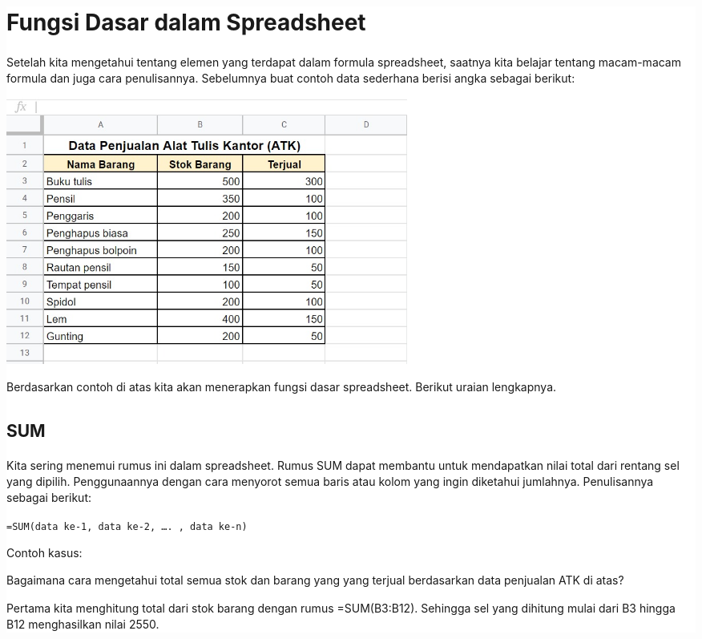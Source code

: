 # Fungsi Dasar dalam Spreadsheet

Setelah kita mengetahui tentang elemen yang terdapat dalam formula spreadsheet, saatnya kita belajar tentang macam-macam formula dan juga cara penulisannya. Sebelumnya buat contoh data sederhana berisi angka sebagai berikut:

<img src="../images/117-Fungsi.jpeg" width="500">

Berdasarkan contoh di atas kita akan menerapkan fungsi dasar spreadsheet. Berikut uraian lengkapnya.

## SUM

Kita sering menemui rumus ini dalam spreadsheet. Rumus SUM dapat membantu untuk mendapatkan nilai total dari rentang sel yang dipilih. Penggunaannya dengan cara menyorot semua baris atau kolom yang ingin diketahui jumlahnya. Penulisannya sebagai berikut:

```
=SUM(data ke-1, data ke-2, …. , data ke-n) 
```

Contoh kasus:

Bagaimana cara mengetahui total semua stok dan barang yang yang terjual berdasarkan data penjualan ATK di atas?

Pertama kita menghitung total dari stok barang dengan rumus =SUM(B3:B12). Sehingga sel yang dihitung mulai dari B3 hingga B12 menghasilkan nilai 2550.
